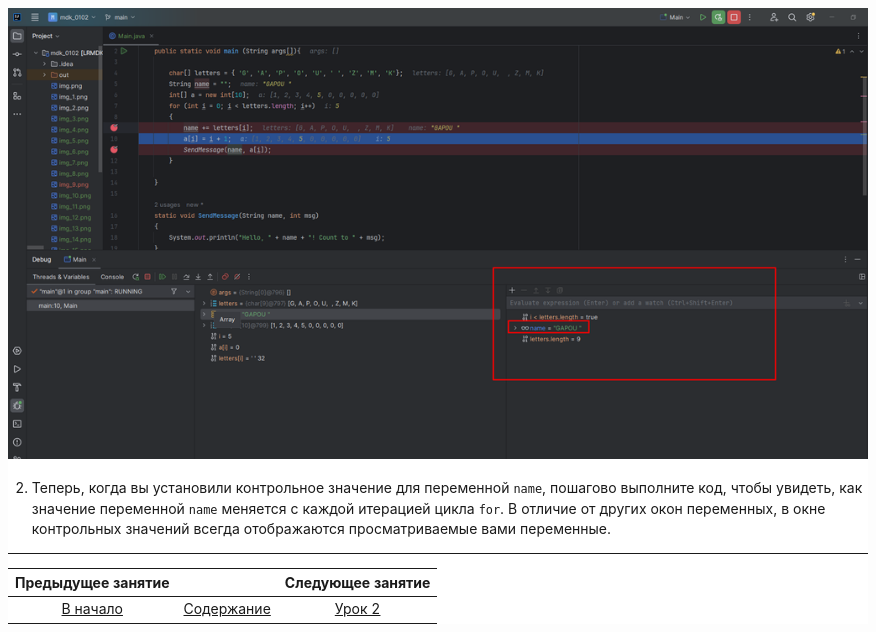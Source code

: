 ![img_21.png](img_21.png)

2.	Теперь, когда вы установили контрольное значение для переменной `name`,
пошагово выполните код, чтобы увидеть, как значение переменной `name` меняется с каждой итерацией цикла `for`.
В отличие от других окон переменных, в окне контрольных значений всегда отображаются просматриваемые вами переменные.


---

Предыдущее занятие | &nbsp; | Следующее занятие
:----------------:|:----------:|:----------------:
[В начало](README.MD) | [Содержание](README.MD) | [Урок 2](LR_2.MD)